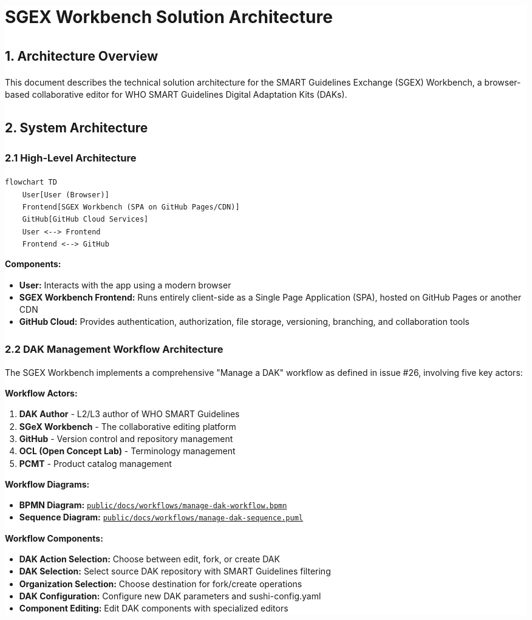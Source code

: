 # SGEX Workbench Solution Architecture

## 1. Architecture Overview

This document describes the technical solution architecture for the SMART Guidelines Exchange (SGEX) Workbench, a browser-based collaborative editor for WHO SMART Guidelines Digital Adaptation Kits (DAKs).

## 2. System Architecture

### 2.1 High-Level Architecture

```mermaid
flowchart TD
    User[User (Browser)]
    Frontend[SGEX Workbench (SPA on GitHub Pages/CDN)]
    GitHub[GitHub Cloud Services]
    User <--> Frontend
    Frontend <--> GitHub
```

**Components:**
- **User:** Interacts with the app using a modern browser
- **SGEX Workbench Frontend:** Runs entirely client-side as a Single Page Application (SPA), hosted on GitHub Pages or another CDN
- **GitHub Cloud:** Provides authentication, authorization, file storage, versioning, branching, and collaboration tools

### 2.2 DAK Management Workflow Architecture

The SGEX Workbench implements a comprehensive "Manage a DAK" workflow as defined in issue #26, involving five key actors:

**Workflow Actors:**
1. **DAK Author** - L2/L3 author of WHO SMART Guidelines
2. **SGeX Workbench** - The collaborative editing platform
3. **GitHub** - Version control and repository management
4. **OCL (Open Concept Lab)** - Terminology management
5. **PCMT** - Product catalog management

**Workflow Diagrams:**
- **BPMN Diagram:** [`public/docs/workflows/manage-dak-workflow.bpmn`](workflows/manage-dak-workflow.bpmn)
- **Sequence Diagram:** [`public/docs/workflows/manage-dak-sequence.puml`](workflows/manage-dak-sequence.puml)

**Workflow Components:**
- **DAK Action Selection:** Choose between edit, fork, or create DAK
- **DAK Selection:** Select source DAK repository with SMART Guidelines filtering
- **Organization Selection:** Choose destination for fork/create operations
- **DAK Configuration:** Configure new DAK parameters and sushi-config.yaml
- **Component Editing:** Edit DAK components with specialized editors

